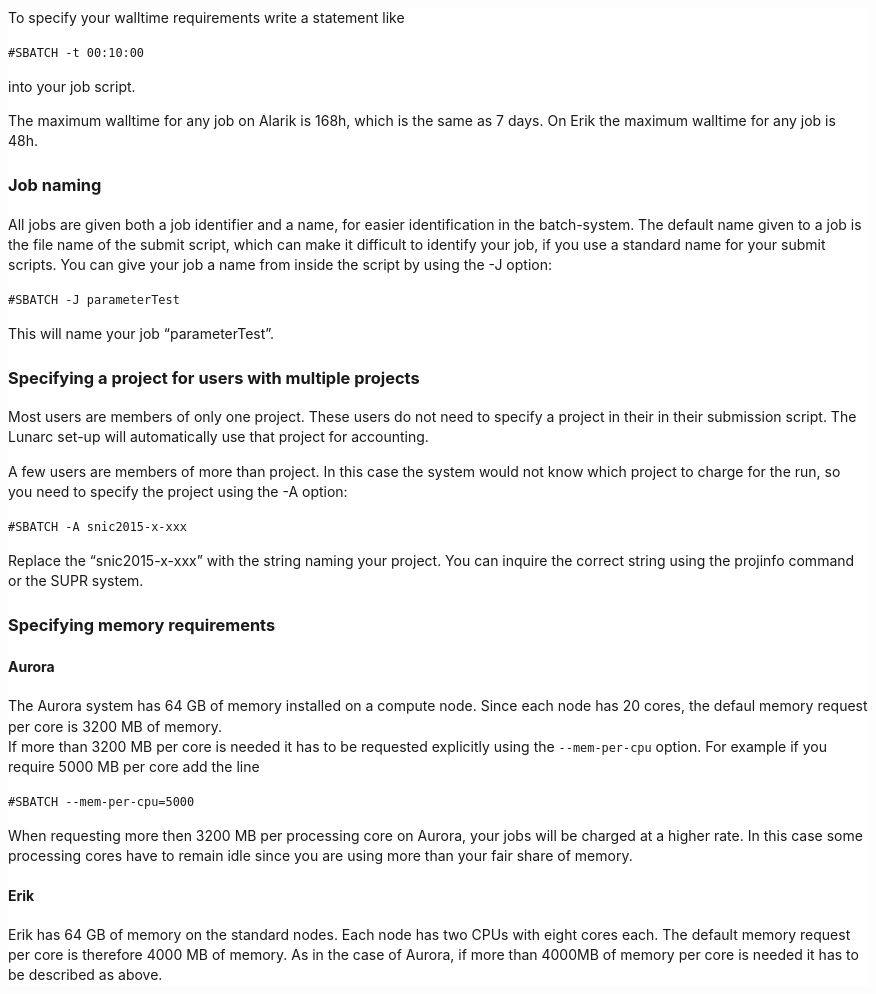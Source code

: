 To specify your walltime requirements write a statement like

    #SBATCH -t 00:10:00

into your job script.

The maximum walltime for any job on Alarik is 168h, which is the same as
7 days. On Erik the maximum walltime for any job is 48h.

### Job naming

All jobs are given both a job identifier and a name, for easier
identification in the batch-system. The default name given to a job is
the file name of the submit script, which can make it difficult to
identify your job, if you use a standard name for your submit scripts.
You can give your job a name from inside the script by using the -J
option:

    #SBATCH -J parameterTest

This will name your job “parameterTest”.

### Specifying a project for users with multiple projects 

Most users are members of only one project. These users do not need to
specify a project in their in their submission script. The Lunarc set-up
will automatically use that project for accounting.

A few users are members of more than project. In this case the system
would not know which project to charge for the run, so you need to
specify the project using the -A option:

    #SBATCH -A snic2015-x-xxx

Replace the “snic2015-x-xxx” with the string naming your project. You
can inquire the correct string using the projinfo command or the SUPR
system.

### Specifying memory requirements

#### Aurora
The Aurora system has 64 GB of memory installed on a compute node.  Since each 
node has 20 cores, the defaul memory request per core is 3200 MB of memory.  
If more than 3200 MB per core is needed it has to be 
requested explicitly using the `--mem-per-cpu` option.  For example if you require 
5000 MB per core add the line

    #SBATCH --mem-per-cpu=5000

When requesting more then 3200 MB per processing core on Aurora, your 
jobs will be
charged at a higher rate. In this case some processing cores have to
remain idle since you are using more than your fair share of memory.

#### Erik
Erik has 64 GB of memory on the standard nodes. Each node has two CPUs
with eight cores each. The default memory request per core is therefore
4000 MB of memory. As in the case of Aurora, if more than 4000MB of
memory per core is needed it has to be described as above.
